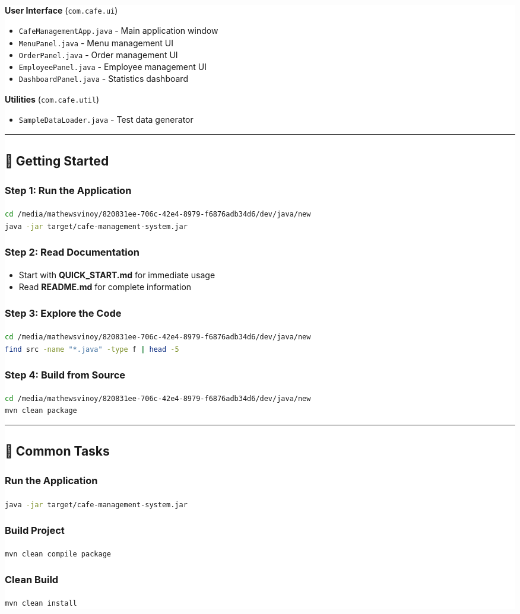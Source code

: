 **User Interface** (`com.cafe.ui`)
- `CafeManagementApp.java` - Main application window
- `MenuPanel.java` - Menu management UI
- `OrderPanel.java` - Order management UI
- `EmployeePanel.java` - Employee management UI
- `DashboardPanel.java` - Statistics dashboard

**Utilities** (`com.cafe.util`)
- `SampleDataLoader.java` - Test data generator

---

## 🚀 Getting Started

### Step 1: Run the Application
```bash
cd /media/mathewsvinoy/820831ee-706c-42e4-8979-f6876adb34d6/dev/java/new
java -jar target/cafe-management-system.jar
```

### Step 2: Read Documentation
- Start with **QUICK_START.md** for immediate usage
- Read **README.md** for complete information

### Step 3: Explore the Code
```bash
cd /media/mathewsvinoy/820831ee-706c-42e4-8979-f6876adb34d6/dev/java/new
find src -name "*.java" -type f | head -5
```

### Step 4: Build from Source
```bash
cd /media/mathewsvinoy/820831ee-706c-42e4-8979-f6876adb34d6/dev/java/new
mvn clean package
```

---

## 🔧 Common Tasks

### Run the Application
```bash
java -jar target/cafe-management-system.jar
```

### Build Project
```bash
mvn clean compile package
```

### Clean Build
```bash
mvn clean install
```
